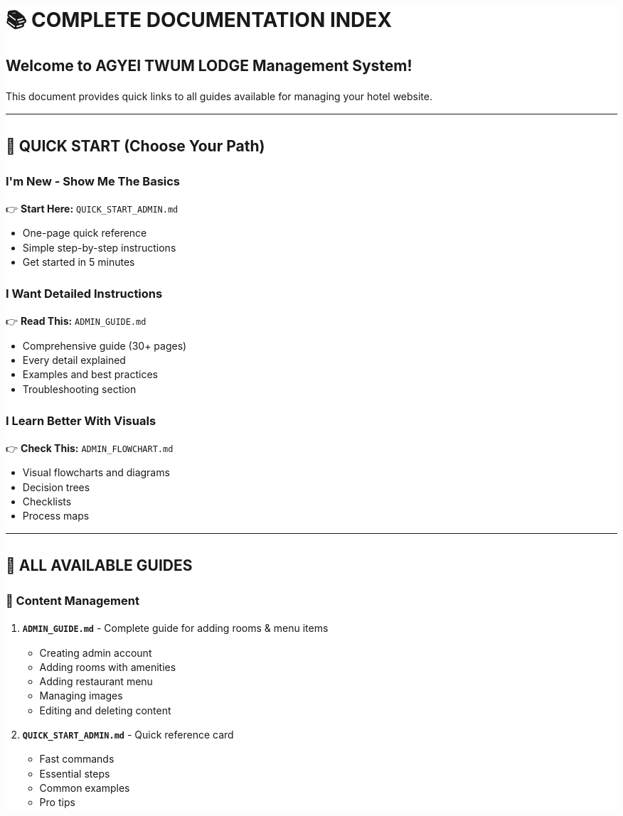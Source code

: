 # 📚 COMPLETE DOCUMENTATION INDEX

## Welcome to AGYEI TWUM LODGE Management System!

This document provides quick links to all guides available for managing your hotel website.

---

## 🎯 QUICK START (Choose Your Path)

### **I'm New - Show Me The Basics**
👉 **Start Here:** `QUICK_START_ADMIN.md`
- One-page quick reference
- Simple step-by-step instructions
- Get started in 5 minutes

### **I Want Detailed Instructions**
👉 **Read This:** `ADMIN_GUIDE.md`
- Comprehensive guide (30+ pages)
- Every detail explained
- Examples and best practices
- Troubleshooting section

### **I Learn Better With Visuals**
👉 **Check This:** `ADMIN_FLOWCHART.md`
- Visual flowcharts and diagrams
- Decision trees
- Checklists
- Process maps

---

## 📖 ALL AVAILABLE GUIDES

### 🏨 Content Management
1. **`ADMIN_GUIDE.md`** - Complete guide for adding rooms & menu items
   - Creating admin account
   - Adding rooms with amenities
   - Adding restaurant menu
   - Managing images
   - Editing and deleting content

2. **`QUICK_START_ADMIN.md`** - Quick reference card
   - Fast commands
   - Essential steps
   - Common examples
   - Pro tips
